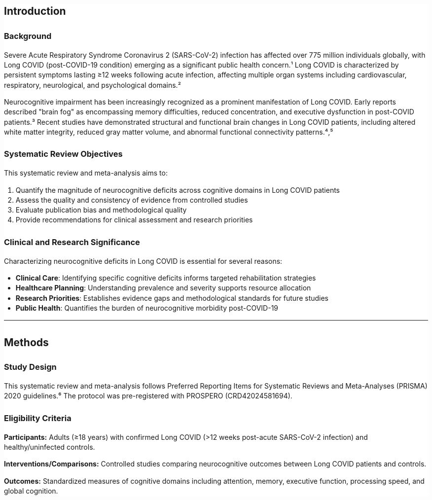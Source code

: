## Introduction

### Background
Severe Acute Respiratory Syndrome Coronavirus 2 (SARS-CoV-2) infection has affected over 775 million individuals globally, with Long COVID (post-COVID-19 condition) emerging as a significant public health concern.¹ Long COVID is characterized by persistent symptoms lasting ≥12 weeks following acute infection, affecting multiple organ systems including cardiovascular, respiratory, neurological, and psychological domains.²

Neurocognitive impairment has been increasingly recognized as a prominent manifestation of Long COVID. Early reports described "brain fog" as encompassing memory difficulties, reduced concentration, and executive dysfunction in post-COVID patients.³ Recent studies have demonstrated structural and functional brain changes in Long COVID patients, including altered white matter integrity, reduced gray matter volume, and abnormal functional connectivity patterns.⁴,⁵

### Systematic Review Objectives
This systematic review and meta-analysis aims to:
1. Quantify the magnitude of neurocognitive deficits across cognitive domains in Long COVID patients
2. Assess the quality and consistency of evidence from controlled studies
3. Evaluate publication bias and methodological quality
4. Provide recommendations for clinical assessment and research priorities

### Clinical and Research Significance
Characterizing neurocognitive deficits in Long COVID is essential for several reasons:
- **Clinical Care**: Identifying specific cognitive deficits informs targeted rehabilitation strategies
- **Healthcare Planning**: Understanding prevalence and severity supports resource allocation
- **Research Priorities**: Establishes evidence gaps and methodological standards for future studies
- **Public Health**: Quantifies the burden of neurocognitive morbidity post-COVID-19

---

## Methods

### Study Design
This systematic review and meta-analysis follows Preferred Reporting Items for Systematic Reviews and Meta-Analyses (PRISMA) 2020 guidelines.⁶ The protocol was pre-registered with PROSPERO (CRD42024581694).

### Eligibility Criteria
**Participants:** Adults (≥18 years) with confirmed Long COVID (>12 weeks post-acute SARS-CoV-2 infection) and healthy/uninfected controls.

**Interventions/Comparisons:** Controlled studies comparing neurocognitive outcomes between Long COVID patients and controls.

**Outcomes:** Standardized measures of cognitive domains including attention, memory, executive function, processing speed, and global cognition.
